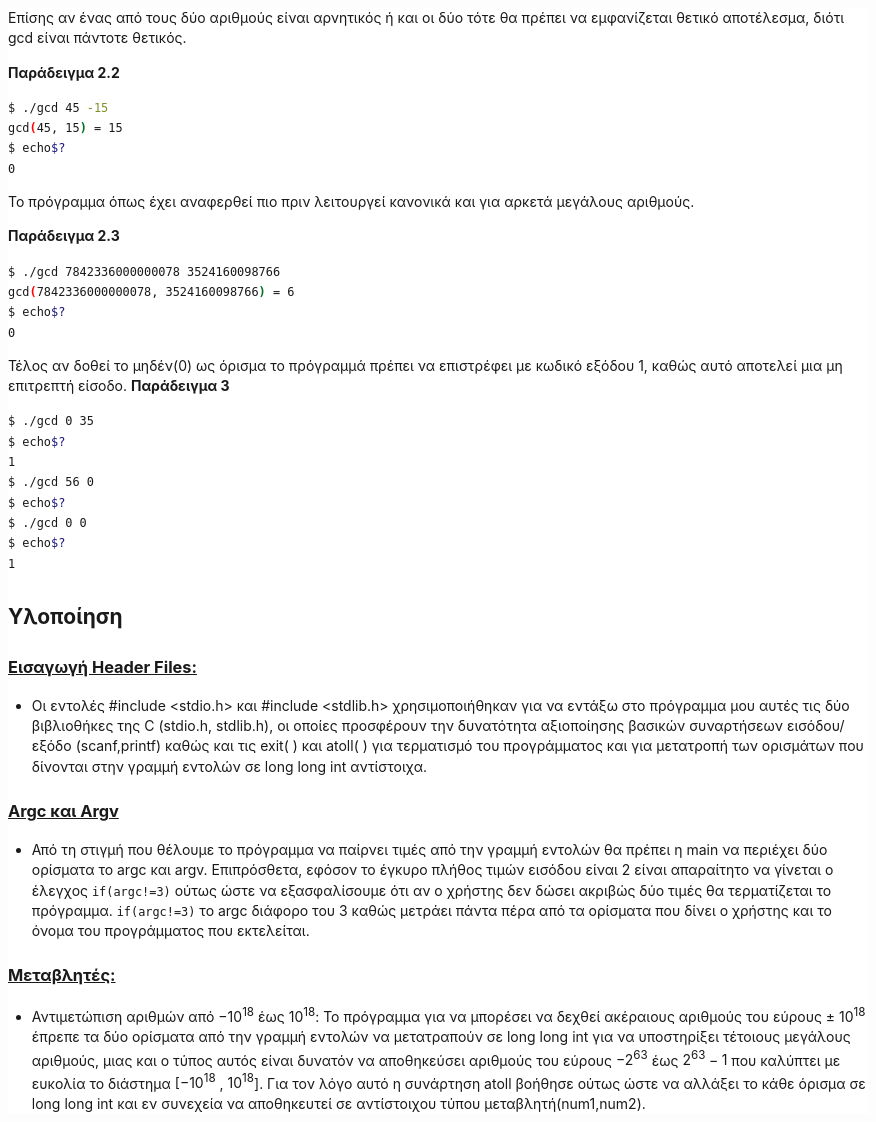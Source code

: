 Επίσης αν ένας από τους δύο αριθμούς είναι αρνητικός ή και οι δύο τότε θα πρέπει να εμφανίζεται θετικό αποτέλεσμα, διότι gcd είναι πάντοτε θετικός.

**Παράδειγμα 2.2**
```sh
$ ./gcd 45 -15
gcd(45, 15) = 15
$ echo$?
0
```
Το πρόγραμμα όπως έχει αναφερθεί πιο πριν λειτουργεί κανονικά και για αρκετά μεγάλους αριθμούς.

**Παράδειγμα 2.3**
```sh
$ ./gcd 7842336000000078 3524160098766
gcd(7842336000000078, 3524160098766) = 6
$ echo$?
0
```

Τέλος αν δοθεί το μηδέν(0) ως όρισμα το πρόγραμμά πρέπει να επιστρέφει με κωδικό εξόδου 1, καθώς αυτό αποτελεί μια μη επιτρεπτή είσοδο.
**Παράδειγμα 3**
```sh
$ ./gcd 0 35
$ echo$?
1
$ ./gcd 56 0
$ echo$?
$ ./gcd 0 0
$ echo$?
1
```
## Υλοποίηση
### <ins>Εισαγωγή Header Files:</ins>

- Οι εντολές #include <stdio.h> και #include <stdlib.h> χρησιμοποιήθηκαν για να εντάξω στο πρόγραμμα μου αυτές τις δύο βιβλιοθήκες της C (stdio.h, stdlib.h), οι οποίες προσφέρουν την δυνατότητα αξιοποίησης βασικών συναρτήσεων εισόδου/εξόδο (scanf,printf) καθώς και τις exit( ) και atoll( ) για τερματισμό του προγράμματος και για μετατροπή των ορισμάτων που δίνονται στην γραμμή εντολών σε long long int αντίστοιχα.

### <ins>Argc και Argv</ins>

- Από τη στιγμή που θέλουμε το πρόγραμμα να παίρνει τιμές από την γραμμή εντολών θα πρέπει η main να περιέχει δύο ορίσματα το argc και argv. Επιπρόσθετα, εφόσον το έγκυρο πλήθος τιμών εισόδου είναι 2 είναι απαραίτητο να γίνεται ο έλεγχος  `if(argc!=3)` ούτως ώστε να εξασφαλίσουμε ότι αν ο χρήστης δεν δώσει ακριβώς δύο τιμές θα τερματίζεται το πρόγραμμα. `if(argc!=3)` το argc διάφορο του 3 καθώς μετράει πάντα πέρα από τα ορίσματα που δίνει ο χρήστης και το όνομα του προγράμματος που εκτελείται. 

### <ins>Μεταβλητές:</ins>

   - Αντιμετώπιση αριθμών από $-10^{18}$ έως $10^{18}$: Το πρόγραμμα για να μπορέσει να δεχθεί ακέραιους αριθμούς του εύρους &plusmn; $10^{18}$ έπρεπε τα δύο ορίσματα από την γραμμή εντολών να μετατραπούν σε long long int για να υποστηρίξει τέτοιους μεγάλους αριθμούς, μιας και ο τύπος αυτός είναι δυνατόν να αποθηκεύσει αριθμούς του εύρους $−2^{63}$ έως $2^{63}−1$ που καλύπτει με ευκολία το διάστημα $[-10^{18}$ , $10^{18}$]. Για τον λόγο αυτό η συνάρτηση atoll βοήθησε ούτως ώστε να αλλάξει το κάθε όρισμα σε long long int και εν συνεχεία να αποθηκευτεί σε αντίστοιχου τύπου μεταβλητή(num1,num2).
